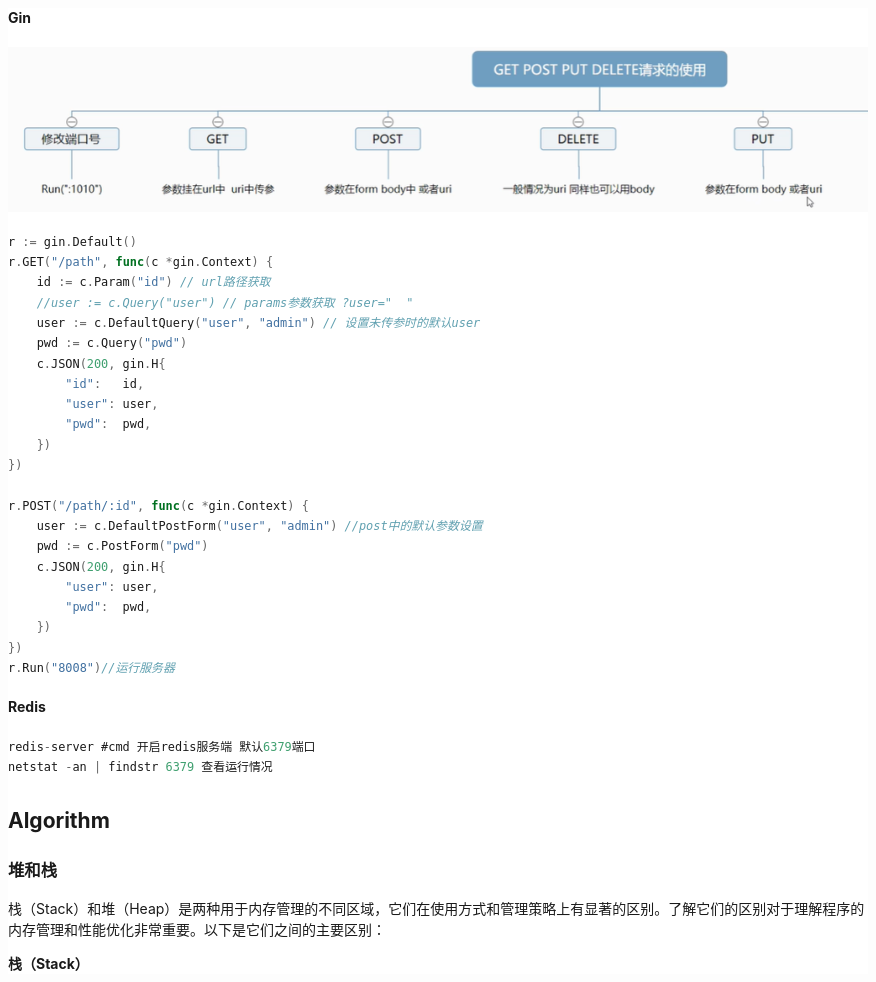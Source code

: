 #### Gin

![image-20240620152424880](./assets/image-20240620152424880.png)

```go
r := gin.Default()
r.GET("/path", func(c *gin.Context) {
    id := c.Param("id") // url路径获取
    //user := c.Query("user") // params参数获取 ?user="  "
    user := c.DefaultQuery("user", "admin") // 设置未传参时的默认user
    pwd := c.Query("pwd")
    c.JSON(200, gin.H{
        "id":   id,
        "user": user,
        "pwd":  pwd,
    })
})

r.POST("/path/:id", func(c *gin.Context) {
    user := c.DefaultPostForm("user", "admin") //post中的默认参数设置
    pwd := c.PostForm("pwd")
    c.JSON(200, gin.H{
        "user": user,
        "pwd":  pwd,
    })
})
r.Run("8008")//运行服务器 
```

#### Redis

```go
redis-server #cmd 开启redis服务端 默认6379端口
netstat -an | findstr 6379 查看运行情况
```

## Algorithm

### 堆和栈

栈（Stack）和堆（Heap）是两种用于内存管理的不同区域，它们在使用方式和管理策略上有显著的区别。了解它们的区别对于理解程序的内存管理和性能优化非常重要。以下是它们之间的主要区别：

 **栈（Stack）**
